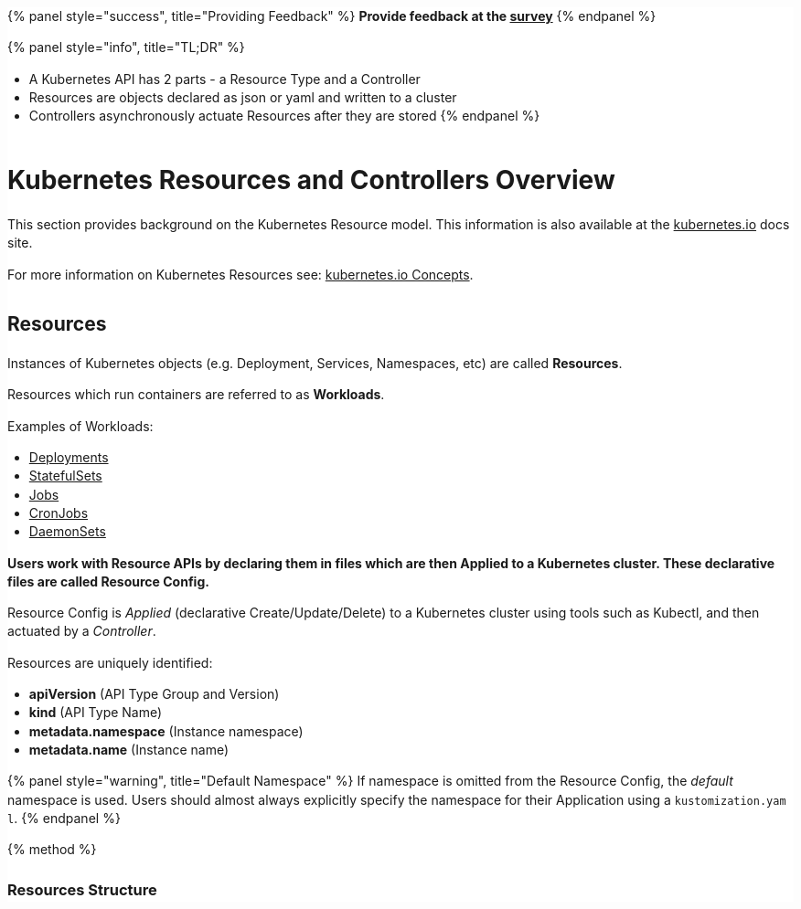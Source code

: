 {% panel style="success", title="Providing Feedback" %}
**Provide feedback at the [survey](https://www.surveymonkey.com/r/JH35X82)**
{% endpanel %}

{% panel style="info", title="TL;DR" %}
- A Kubernetes API has 2 parts - a Resource Type and a Controller
- Resources are objects declared as json or yaml and written to a cluster
- Controllers asynchronously actuate Resources after they are stored
{% endpanel %}

# Kubernetes Resources and Controllers Overview

This section provides background on the Kubernetes Resource model.  This information
is also available at the [kubernetes.io](https://kubernetes.io/docs/home/) docs site.

For more information on Kubernetes Resources see: [kubernetes.io Concepts](https://kubernetes.io/docs/concepts/).

## Resources

Instances of Kubernetes objects (e.g. Deployment, Services, Namespaces, etc)
are called **Resources**.

Resources which run containers are referred to as **Workloads**.

Examples of Workloads:

- [Deployments](https://kubernetes.io/docs/concepts/workloads/controllers/deployment/)
- [StatefulSets](https://kubernetes.io/docs/concepts/workloads/controllers/statefulset/)
- [Jobs](https://kubernetes.io/docs/concepts/workloads/controllers/jobs-run-to-completion/)
- [CronJobs](https://kubernetes.io/docs/concepts/workloads/controllers/cron-jobs/)
- [DaemonSets](https://kubernetes.io/docs/concepts/workloads/controllers/daemonset/) 


**Users work with Resource APIs by declaring them in files which are then Applied to a Kubernetes
cluster.  These declarative files are called Resource Config.**

Resource Config is *Applied* (declarative Create/Update/Delete) to a Kubernetes cluster using
tools such as Kubectl, and then actuated by a *Controller*.

Resources are uniquely identified:

- **apiVersion** (API Type Group and Version)
- **kind** (API Type Name)
- **metadata.namespace** (Instance namespace)
- **metadata.name** (Instance name)

{% panel style="warning", title="Default Namespace" %}
If namespace is omitted from the Resource Config, the *default* namespace is used.  Users
should almost always explicitly specify the namespace for their Application using a
`kustomization.yaml`.
{% endpanel %}

{% method %}

### Resources Structure
